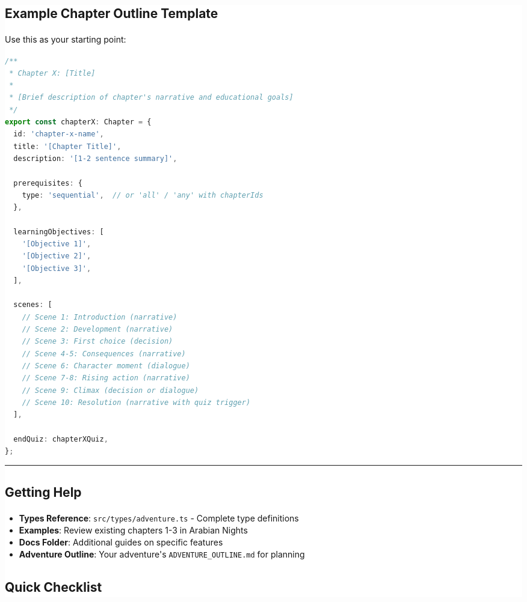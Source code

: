 
## Example Chapter Outline Template

Use this as your starting point:

```typescript
/**
 * Chapter X: [Title]
 *
 * [Brief description of chapter's narrative and educational goals]
 */
export const chapterX: Chapter = {
  id: 'chapter-x-name',
  title: '[Chapter Title]',
  description: '[1-2 sentence summary]',

  prerequisites: {
    type: 'sequential',  // or 'all' / 'any' with chapterIds
  },

  learningObjectives: [
    '[Objective 1]',
    '[Objective 2]',
    '[Objective 3]',
  ],

  scenes: [
    // Scene 1: Introduction (narrative)
    // Scene 2: Development (narrative)
    // Scene 3: First choice (decision)
    // Scene 4-5: Consequences (narrative)
    // Scene 6: Character moment (dialogue)
    // Scene 7-8: Rising action (narrative)
    // Scene 9: Climax (decision or dialogue)
    // Scene 10: Resolution (narrative with quiz trigger)
  ],

  endQuiz: chapterXQuiz,
};
```

---

## Getting Help

- **Types Reference**: `src/types/adventure.ts` - Complete type definitions
- **Examples**: Review existing chapters 1-3 in Arabian Nights
- **Docs Folder**: Additional guides on specific features
- **Adventure Outline**: Your adventure's `ADVENTURE_OUTLINE.md` for planning

## Quick Checklist
